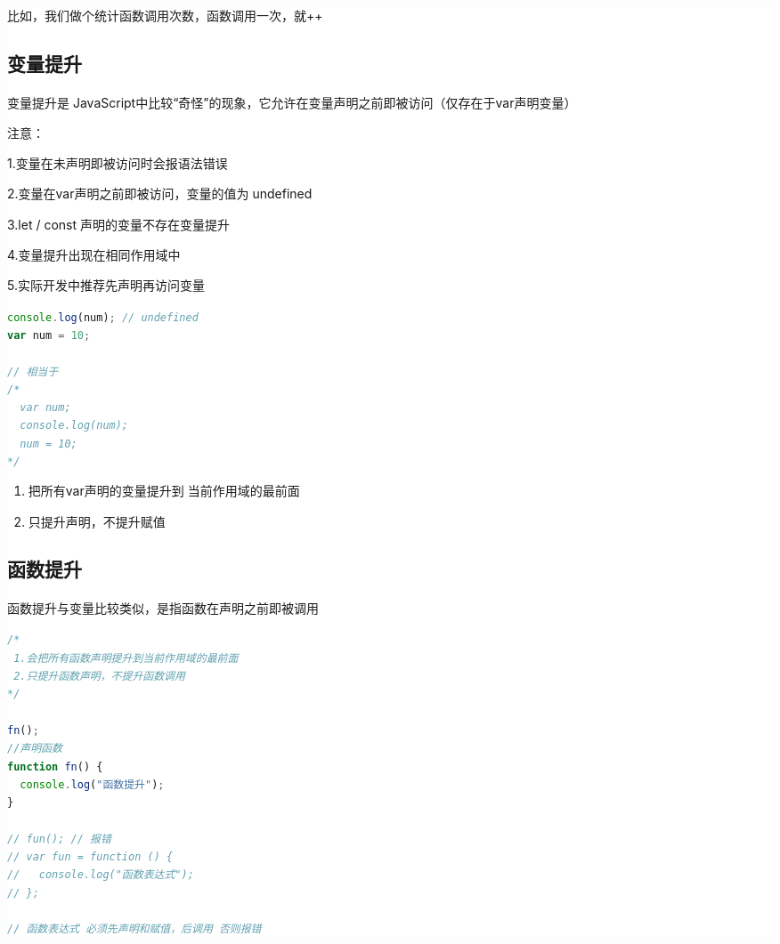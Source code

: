 比如，我们做个统计函数调用次数，函数调用一次，就++



## 变量提升

变量提升是 JavaScript中比较“奇怪”的现象，它允许在变量声明之前即被访问（仅存在于var声明变量）

注意：

1.变量在未声明即被访问时会报语法错误

2.变量在var声明之前即被访问，变量的值为 undefined

3.let / const 声明的变量不存在变量提升

4.变量提升出现在相同作用域中

5.实际开发中推荐先声明再访问变量



```js
console.log(num); // undefined
var num = 10; 

// 相当于
/*
  var num;
  console.log(num);
  num = 10;
*/
```

1. 把所有var声明的变量提升到 当前作用域的最前面

2. 只提升声明，不提升赋值





## 函数提升

函数提升与变量比较类似，是指函数在声明之前即被调用

```js
/*
 1.会把所有函数声明提升到当前作用域的最前面
 2.只提升函数声明，不提升函数调用
*/

fn();
//声明函数
function fn() {
  console.log("函数提升");
}

// fun(); // 报错
// var fun = function () {
//   console.log("函数表达式");
// };

// 函数表达式 必须先声明和赋值，后调用 否则报错
```
